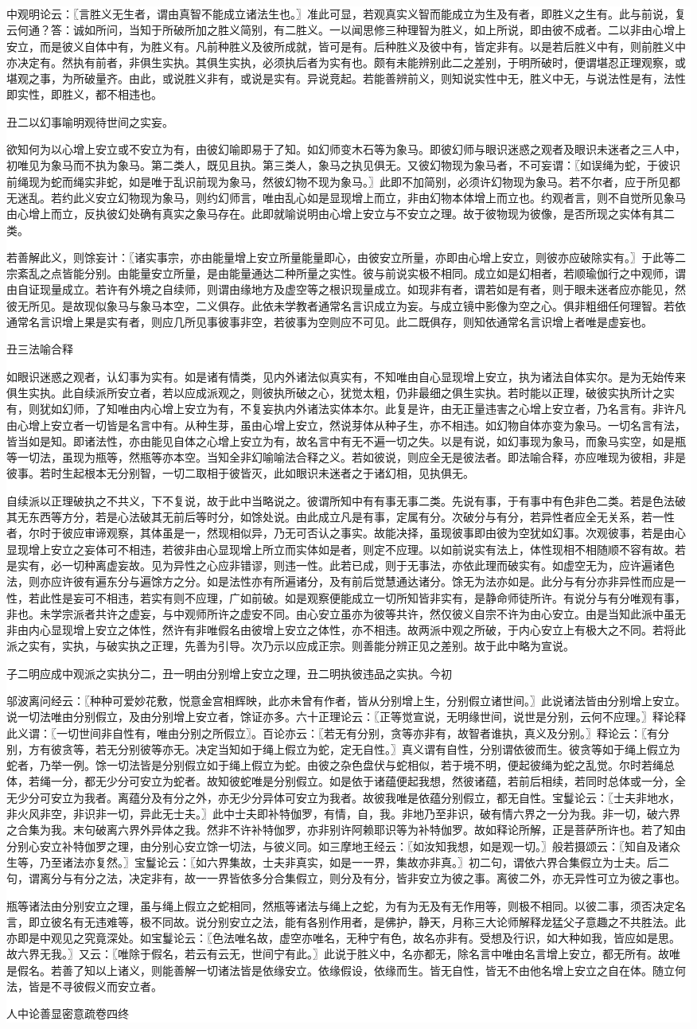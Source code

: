 中观明论云：〖言胜义无生者，谓由真智不能成立诸法生也。〗准此可显，若观真实义智而能成立为生及有者，即胜义之生有。此与前说，复云何通？答：诚如所问，当知于所破所加之胜义简别，有二胜义。一以闻思修三种理智为胜义，如上所说，即由彼不成者。二以非由心增上安立，而是彼义自体中有，为胜义有。凡前种胜义及彼所成就，皆可是有。后种胜义及彼中有，皆定非有。以是若后胜义中有，则前胜义中亦决定有。然执有前者，非俱生实执。其俱生实执，必须执后者为实有也。颇有未能辨别此二之差别，于明所破时，便谓堪忍正理观察，或堪观之事，为所破量齐。由此，或说胜义非有，或说是实有。异说竞起。若能善辨前义，则知说实性中无，胜义中无，与说法性是有，法性即实性，即胜义，都不相违也。 

丑二以幻事喻明观待世间之实妄。 

欲知何为以心增上安立或不安立为有，由彼幻喻即易于了知。如幻师变木石等为象马。即彼幻师与眼识迷惑之观者及眼识未迷者之三人中，初唯见为象马而不执为象马。第二类人，既见且执。第三类人，象马之执见俱无。又彼幻物现为象马者，不可妄谓：〖如误绳为蛇，于彼识前绳现为蛇而绳实非蛇，如是唯于乱识前现为象马，然彼幻物不现为象马。〗此即不加简别，必须许幻物现为象马。若不尔者，应于所见都无迷乱。若约此义安立幻物现为象马，则约幻师言，唯由乱心如是显现增上而立，非由幻物本体增上而立也。约观者言，则不自觉所见象马由心增上而立，反执彼幻处确有真实之象马存在。此即就喻说明由心增上安立与不安立之理。故于彼物现为彼像，是否所现之实体有其二类。 

若善解此义，则馀妄计：〖诸实事宗，亦由能量增上安立所量能量即心，由彼安立所量，亦即由心增上安立，则彼亦应破除实有。〗于此等二宗紊乱之点皆能分别。由能量安立所量，是由能量通达二种所量之实性。彼与前说实极不相同。成立如是幻相者，若顺瑜伽行之中观师，谓由自证现量成立。若许有外境之自续师，则谓由缘地方及虚空等之根识现量成立。如现非有者，谓若如是有者，则于眼未迷者应亦能见，然彼无所见。是故现似象马与象马本空，二义俱存。此依未学教者通常名言识成立为妄。与成立镜中影像为空之心。俱非粗细任何理智。若依通常名言识增上果是实有者，则应几所见事彼事非空，若彼事为空则应不可见。此二既俱存，则知依通常名言识增上者唯是虚妄也。 

丑三法喻合释 

如眼识迷惑之观者，认幻事为实有。如是诸有情类，见内外诸法似真实有，不知唯由自心显现增上安立，执为诸法自体实尔。是为无始传来俱生实执。此自续派所安立者，若以应成派观之，则彼执所破之心，犹觉太粗，仍非最细之俱生实执。若时能以正理，破彼实执所计之实有，则犹如幻师，了知唯由内心增上安立为有，不复妄执内外诸法实体本尔。此复是许，由无正量违害之心增上安立者，乃名言有。非许凡由心增上安立者一切皆是名言中有。从种生芽，虽由心增上安立，然说芽体从种子生，亦不相违。如幻物自体亦变为象马。一切名言有法，皆当如是知。即诸法性，亦由能见自体之心增上安立为有，故名言中有无不遍一切之失。以是有说，如幻事现为象马，而象马实空，如是瓶等一切法，虽现为瓶等，然瓶等亦本空。当知全非幻喻喻法合释之义。若如彼说，则应全无是彼法者。即法喻合释，亦应唯现为彼相，非是彼事。若时生起根本无分别智，一切二取相于彼皆灭，此如眼识未迷者之于诸幻相，见执俱无。 

自续派以正理破执之不共义，下不复说，故于此中当略说之。彼谓所知中有有事无事二类。先说有事，于有事中有色非色二类。若是色法破其无东西等方分，若是心法破其无前后等时分，如馀处说。由此成立凡是有事，定属有分。次破分与有分，若异性者应全无关系，若一性者，尔时于彼应审谛观察，其体虽是一，然现相似异，乃无可否认之事实。故能决择，虽现彼事即由彼为空犹如幻事。次观彼事，若是由心显现增上安立之妄体可不相违，若彼非由心显现增上所立而实体如是者，则定不应理。以如前说实有法上，体性现相不相随顺不容有故。若是实有，必一切种离虚妄故。见为异性之心应非错谬，则违一性。此若已成，则于无事法，亦依此理而破实有。如虚空无为，应许遍诸色法，则亦应许彼有遍东分与遍馀方之分。如是法性亦有所遍诸分，及有前后觉慧通达诸分。馀无为法亦如是。此分与有分亦非异性而应是一性，若此性是妄可不相违，若实有则不应理，广如前破。如是观察便能成立一切所知皆非实有，是静命师徒所许。有说分与有分唯观有事，非也。未学宗派者共许之虚妄，与中观师所许之虚安不同。由心安立虽亦为彼等共许，然仅彼义自宗不许为由心安立。由是当知此派中虽无非由内心显现增上安立之体性，然许有非唯假名由彼增上安立之体性，亦不相违。故两派中观之所破，于内心安立上有极大之不同。若将此派之实有，实执，与破实执之正理，先善为引导。次乃示以应成正宗。则善能分辨正见之差别。故于此中略为宣说。 

子二明应成中观派之实执分二，丑一明由分别增上安立之理，丑二明执彼违品之实执。今初 

邬波离问经云：〖种种可爱妙花敷，悦意金宫相辉映，此亦未曾有作者，皆从分别增上生，分别假立诸世间。〗此说诸法皆由分别增上安立。说一切法唯由分别假立，及由分别增上安立者，馀证亦多。六十正理论云：〖正等觉宣说，无明缘世间，说世是分别，云何不应理。〗释论释此义谓：〖一切世间非自性有，唯由分别之所假立〗。百论亦云：〖若无有分别，贪等亦非有，故智者谁执，真义及分别。〗释论云：〖有分别，方有彼贪等，若无分别彼等亦无。决定当知如于绳上假立为蛇，定无自性。〗真义谓有自性，分别谓依彼而生。彼贪等如于绳上假立为蛇者，乃举一例。馀一切法皆是分别假立如于绳上假立为蛇。由彼之杂色盘伏与蛇相似，若于境不明，便起彼绳为蛇之乱觉。尔时若绳总体，若绳一分，都无少分可安立为蛇者。故知彼蛇唯是分别假立。如是依于诸蕴便起我想，然彼诸蕴，若前后相续，若同时总体或一分，全无少分可安立为我者。离蕴分及有分之外，亦无少分异体可安立为我者。故彼我唯是依蕴分别假立，都无自性。宝鬘论云：〖士夫非地水，非火风非空，非识非一切，异此无士夫。〗此中士夫即补特伽罗，有情，自，我。非地乃至非识，破有情六界之一分为我。非一切，破六界之合集为我。末句破离六界外异体之我。然非不许补特伽罗，亦非别许阿赖耶识等为补特伽罗。故如释论所解，正是菩萨所许也。若了知由分别心安立补特伽罗之理，由分别心安立馀一切法，与彼义同。如三摩地王经云：〖如汝知我想，如是观一切。〗般若摄颂云：〖知自及诸众生等，乃至诸法亦复然。〗宝鬘论云：〖如六界集故，士夫非真实，如是一一界，集故亦非真。〗初二句，谓依六界合集假立为士夫。后二句，谓离分与有分之法，决定非有，故一一界皆依多分合集假立，则分及有分，皆非安立为彼之事。离彼二外，亦无异性可立为彼之事也。 

瓶等诸法由分别安立之理，虽与绳上假立之蛇相同，然瓶等诸法与绳上之蛇，为有为无及有无作用等，则极不相同。以彼二事，须否决定名言，即立彼名有无违难等，极不同故。说分别安立之法，能有各别作用者，是佛护，静天，月称三大论师解释龙猛父子意趣之不共胜法。此亦即是中观见之究竟深处。如宝鬘论云：〖色法唯名故，虚空亦唯名，无种宁有色，故名亦非有。受想及行识，如大种如我，皆应如是思。故六界无我。〗又云：〖唯除于假名，若云有云无，世间宁有此。〗此说于胜义中，名亦都无，除名言中唯由名言增上安立，都无所有。故唯是假名。若善了知以上诸义，则能善解一切诸法皆是依缘安立。依缘假设，依缘而生。皆无自性，皆无不由他名增上安立之自在体。随立何法，皆是不寻彼假义而安立者。 

人中论善显密意疏卷四终